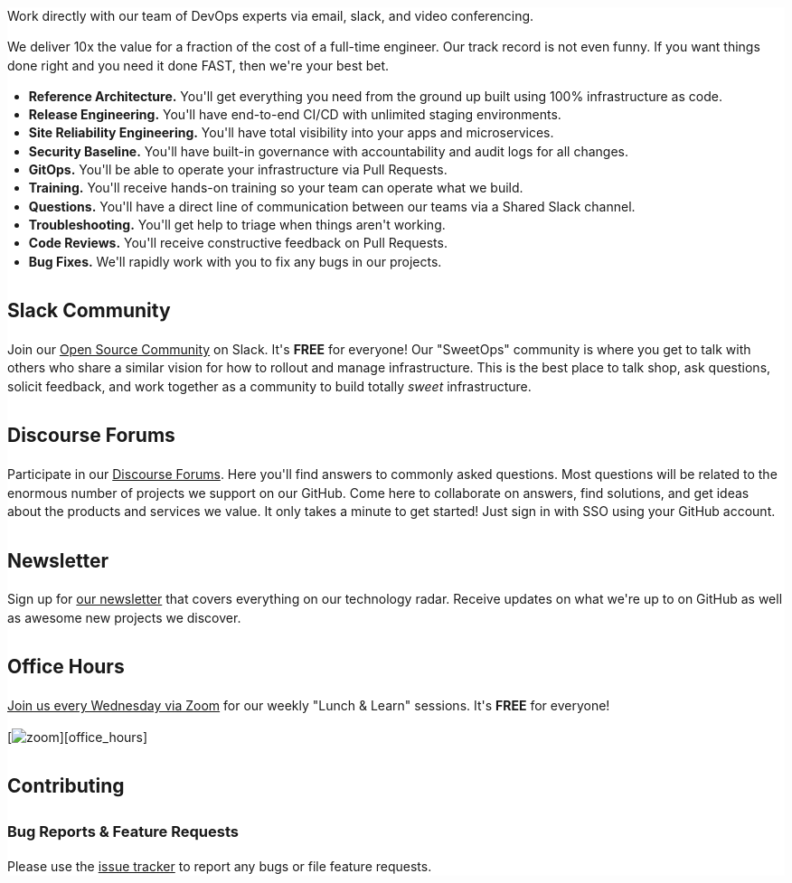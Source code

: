 Work directly with our team of DevOps experts via email, slack, and video conferencing.

We deliver 10x the value for a fraction of the cost of a full-time engineer. Our track record is not even funny. If you want things done right and you need it done FAST, then we're your best bet.

- **Reference Architecture.** You'll get everything you need from the ground up built using 100% infrastructure as code.
- **Release Engineering.** You'll have end-to-end CI/CD with unlimited staging environments.
- **Site Reliability Engineering.** You'll have total visibility into your apps and microservices.
- **Security Baseline.** You'll have built-in governance with accountability and audit logs for all changes.
- **GitOps.** You'll be able to operate your infrastructure via Pull Requests.
- **Training.** You'll receive hands-on training so your team can operate what we build.
- **Questions.** You'll have a direct line of communication between our teams via a Shared Slack channel.
- **Troubleshooting.** You'll get help to triage when things aren't working.
- **Code Reviews.** You'll receive constructive feedback on Pull Requests.
- **Bug Fixes.** We'll rapidly work with you to fix any bugs in our projects.

## Slack Community

Join our [Open Source Community][slack] on Slack. It's **FREE** for everyone! Our "SweetOps" community is where you get to talk with others who share a similar vision for how to rollout and manage infrastructure. This is the best place to talk shop, ask questions, solicit feedback, and work together as a community to build totally *sweet* infrastructure.

## Discourse Forums

Participate in our [Discourse Forums][discourse]. Here you'll find answers to commonly asked questions. Most questions will be related to the enormous number of projects we support on our GitHub. Come here to collaborate on answers, find solutions, and get ideas about the products and services we value. It only takes a minute to get started! Just sign in with SSO using your GitHub account.

## Newsletter

Sign up for [our newsletter][newsletter] that covers everything on our technology radar.  Receive updates on what we're up to on GitHub as well as awesome new projects we discover.

## Office Hours

[Join us every Wednesday via Zoom][office_hours] for our weekly "Lunch & Learn" sessions. It's **FREE** for everyone!

[![zoom](https://img.cloudposse.com/fit-in/200x200/https://cloudposse.com/wp-content/uploads/2019/08/Powered-by-Zoom.png")][office_hours]

## Contributing

### Bug Reports & Feature Requests

Please use the [issue tracker](https://github.com/cloudposse/terraform-spacelift-cloud-infrastructure-automation/issues) to report any bugs or file feature requests.


  [mcalhoun_homepage]: https://github.com/mcalhoun
  [mcalhoun_avatar]: https://img.cloudposse.com/150x150/https://github.com/mcalhoun.png
  [logo]: https://cloudposse.com/logo-300x69.svg
  [docs]: https://cpco.io/docs?utm_source=github&utm_medium=readme&utm_campaign=cloudposse/terraform-spacelift-cloud-infrastructure-automation&utm_content=docs
  [website]: https://cpco.io/homepage?utm_source=github&utm_medium=readme&utm_campaign=cloudposse/terraform-spacelift-cloud-infrastructure-automation&utm_content=website
  [github]: https://cpco.io/github?utm_source=github&utm_medium=readme&utm_campaign=cloudposse/terraform-spacelift-cloud-infrastructure-automation&utm_content=github
  [jobs]: https://cpco.io/jobs?utm_source=github&utm_medium=readme&utm_campaign=cloudposse/terraform-spacelift-cloud-infrastructure-automation&utm_content=jobs
  [hire]: https://cpco.io/hire?utm_source=github&utm_medium=readme&utm_campaign=cloudposse/terraform-spacelift-cloud-infrastructure-automation&utm_content=hire
  [slack]: https://cpco.io/slack?utm_source=github&utm_medium=readme&utm_campaign=cloudposse/terraform-spacelift-cloud-infrastructure-automation&utm_content=slack
  [linkedin]: https://cpco.io/linkedin?utm_source=github&utm_medium=readme&utm_campaign=cloudposse/terraform-spacelift-cloud-infrastructure-automation&utm_content=linkedin
  [twitter]: https://cpco.io/twitter?utm_source=github&utm_medium=readme&utm_campaign=cloudposse/terraform-spacelift-cloud-infrastructure-automation&utm_content=twitter
  [testimonial]: https://cpco.io/leave-testimonial?utm_source=github&utm_medium=readme&utm_campaign=cloudposse/terraform-spacelift-cloud-infrastructure-automation&utm_content=testimonial
  [office_hours]: https://cloudposse.com/office-hours?utm_source=github&utm_medium=readme&utm_campaign=cloudposse/terraform-spacelift-cloud-infrastructure-automation&utm_content=office_hours
  [newsletter]: https://cpco.io/newsletter?utm_source=github&utm_medium=readme&utm_campaign=cloudposse/terraform-spacelift-cloud-infrastructure-automation&utm_content=newsletter
  [discourse]: https://ask.sweetops.com/?utm_source=github&utm_medium=readme&utm_campaign=cloudposse/terraform-spacelift-cloud-infrastructure-automation&utm_content=discourse
  [email]: https://cpco.io/email?utm_source=github&utm_medium=readme&utm_campaign=cloudposse/terraform-spacelift-cloud-infrastructure-automation&utm_content=email
  [commercial_support]: https://cpco.io/commercial-support?utm_source=github&utm_medium=readme&utm_campaign=cloudposse/terraform-spacelift-cloud-infrastructure-automation&utm_content=commercial_support
  [we_love_open_source]: https://cpco.io/we-love-open-source?utm_source=github&utm_medium=readme&utm_campaign=cloudposse/terraform-spacelift-cloud-infrastructure-automation&utm_content=we_love_open_source
  [terraform_modules]: https://cpco.io/terraform-modules?utm_source=github&utm_medium=readme&utm_campaign=cloudposse/terraform-spacelift-cloud-infrastructure-automation&utm_content=terraform_modules
  [readme_header_img]: https://cloudposse.com/readme/header/img
  [readme_header_link]: https://cloudposse.com/readme/header/link?utm_source=github&utm_medium=readme&utm_campaign=cloudposse/terraform-spacelift-cloud-infrastructure-automation&utm_content=readme_header_link
  [readme_footer_img]: https://cloudposse.com/readme/footer/img
  [readme_footer_link]: https://cloudposse.com/readme/footer/link?utm_source=github&utm_medium=readme&utm_campaign=cloudposse/terraform-spacelift-cloud-infrastructure-automation&utm_content=readme_footer_link
  [readme_commercial_support_img]: https://cloudposse.com/readme/commercial-support/img
  [readme_commercial_support_link]: https://cloudposse.com/readme/commercial-support/link?utm_source=github&utm_medium=readme&utm_campaign=cloudposse/terraform-spacelift-cloud-infrastructure-automation&utm_content=readme_commercial_support_link
  [share_twitter]: https://twitter.com/intent/tweet/?text=spacelift-stack&url=https://github.com/cloudposse/terraform-spacelift-cloud-infrastructure-automation
  [share_linkedin]: https://www.linkedin.com/shareArticle?mini=true&title=spacelift-stack&url=https://github.com/cloudposse/terraform-spacelift-cloud-infrastructure-automation
  [share_reddit]: https://reddit.com/submit/?url=https://github.com/cloudposse/terraform-spacelift-cloud-infrastructure-automation
  [share_facebook]: https://facebook.com/sharer/sharer.php?u=https://github.com/cloudposse/terraform-spacelift-cloud-infrastructure-automation
  [share_googleplus]: https://plus.google.com/share?url=https://github.com/cloudposse/terraform-spacelift-cloud-infrastructure-automation
  [share_email]: mailto:?subject=spacelift-stack&body=https://github.com/cloudposse/terraform-spacelift-cloud-infrastructure-automation
  [beacon]: https://ga-beacon.cloudposse.com/UA-76589703-4/cloudposse/terraform-spacelift-cloud-infrastructure-automation?pixel&cs=github&cm=readme&an=terraform-spacelift-cloud-infrastructure-automation